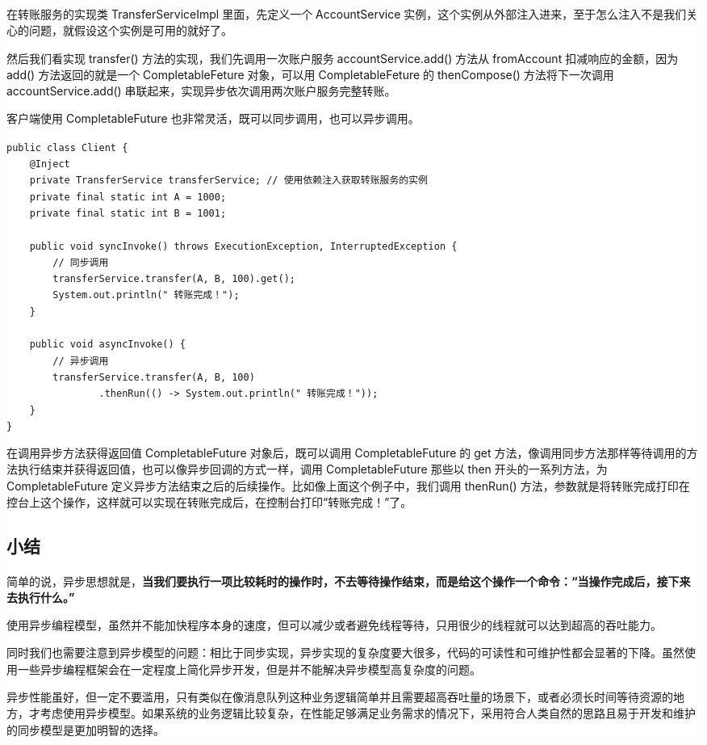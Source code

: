 ```

```

在转账服务的实现类 TransferServiceImpl 里面，先定义一个 AccountService 实例，这个实例从外部注入进来，至于怎么注入不是我们关心的问题，就假设这个实例是可用的就好了。

然后我们看实现 transfer() 方法的实现，我们先调用一次账户服务 accountService.add() 方法从 fromAccount 扣减响应的金额，因为 add() 方法返回的就是一个 CompletableFeture 对象，可以用 CompletableFeture 的 thenCompose() 方法将下一次调用 accountService.add() 串联起来，实现异步依次调用两次账户服务完整转账。

客户端使用 CompletableFuture 也非常灵活，既可以同步调用，也可以异步调用。

```
public class Client {
    @Inject
    private TransferService transferService; // 使用依赖注入获取转账服务的实例
    private final static int A = 1000;
    private final static int B = 1001;
 
    public void syncInvoke() throws ExecutionException, InterruptedException {
        // 同步调用
        transferService.transfer(A, B, 100).get();
        System.out.println(" 转账完成！");
    }
 
    public void asyncInvoke() {
        // 异步调用
        transferService.transfer(A, B, 100)
                .thenRun(() -> System.out.println(" 转账完成！"));
    }
}

```

在调用异步方法获得返回值 CompletableFuture 对象后，既可以调用 CompletableFuture 的 get 方法，像调用同步方法那样等待调用的方法执行结束并获得返回值，也可以像异步回调的方式一样，调用 CompletableFuture 那些以 then 开头的一系列方法，为 CompletableFuture 定义异步方法结束之后的后续操作。比如像上面这个例子中，我们调用 thenRun() 方法，参数就是将转账完成打印在控台上这个操作，这样就可以实现在转账完成后，在控制台打印“转账完成！”了。

## 小结

简单的说，异步思想就是，**当我们要执行一项比较耗时的操作时，不去等待操作结束，而是给这个操作一个命令：“当操作完成后，接下来去执行什么。”**

使用异步编程模型，虽然并不能加快程序本身的速度，但可以减少或者避免线程等待，只用很少的线程就可以达到超高的吞吐能力。

同时我们也需要注意到异步模型的问题：相比于同步实现，异步实现的复杂度要大很多，代码的可读性和可维护性都会显著的下降。虽然使用一些异步编程框架会在一定程度上简化异步开发，但是并不能解决异步模型高复杂度的问题。

异步性能虽好，但一定不要滥用，只有类似在像消息队列这种业务逻辑简单并且需要超高吞吐量的场景下，或者必须长时间等待资源的地方，才考虑使用异步模型。如果系统的业务逻辑比较复杂，在性能足够满足业务需求的情况下，采用符合人类自然的思路且易于开发和维护的同步模型是更加明智的选择。
